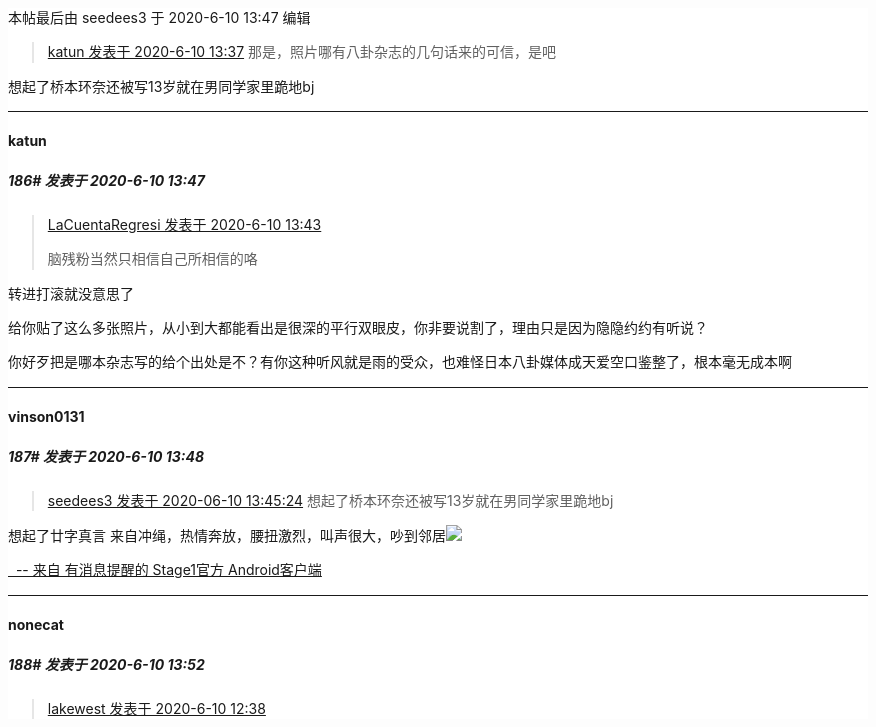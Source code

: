 
 本帖最后由 seedees3 于 2020-6-10 13:47 编辑 
<blockquote><a href="httphttps://bbs.saraba1st.com/2b/forum.php?mod=redirect&amp;goto=findpost&amp;pid=47747829&amp;ptid=1940709" target="_blank">katun 发表于 2020-6-10 13:37</a>
那是，照片哪有八卦杂志的几句话来的可信，是吧</blockquote>
想起了桥本环奈还被写13岁就在男同学家里跪地bj







*****

####  katun  
##### 186#       发表于 2020-6-10 13:47



<blockquote><a href="httphttps://bbs.saraba1st.com/2b/forum.php?mod=redirect&amp;goto=findpost&amp;pid=47747907&amp;ptid=1940709" target="_blank">LaCuentaRegresi 发表于 2020-6-10 13:43</a>

脑残粉当然只相信自己所相信的咯</blockquote>
转进打滚就没意思了

给你贴了这么多张照片，从小到大都能看出是很深的平行双眼皮，你非要说割了，理由只是因为隐隐约约有听说？

你好歹把是哪本杂志写的给个出处是不？有你这种听风就是雨的受众，也难怪日本八卦媒体成天爱空口鉴整了，根本毫无成本啊







*****

####  vinson0131  
##### 187#       发表于 2020-6-10 13:48



<blockquote><a href="httphttps://bbs.saraba1st.com/2b/forum.php?mod=redirect&amp;goto=findpost&amp;pid=47747929&amp;ptid=1940709" target="_blank">seedees3 发表于 2020-06-10 13:45:24</a>
想起了桥本环奈还被写13岁就在男同学家里跪地bj</blockquote>想起了廿字真言
来自冲绳，热情奔放，腰扭激烈，叫声很大，吵到邻居<img src="https://static.saraba1st.com/image/smiley/face2017/046.png" referrerpolicy="no-referrer">

[  -- 来自 有消息提醒的 Stage1官方 Android客户端](https://www.coolapk.com/apk/140634)







*****

####  nonecat  
##### 188#       发表于 2020-6-10 13:52



<blockquote><a href="httphttps://bbs.saraba1st.com/2b/forum.php?mod=redirect&amp;goto=findpost&amp;pid=47747143&amp;ptid=1940709" target="_blank">lakewest 发表于 2020-6-10 12:38</a>
